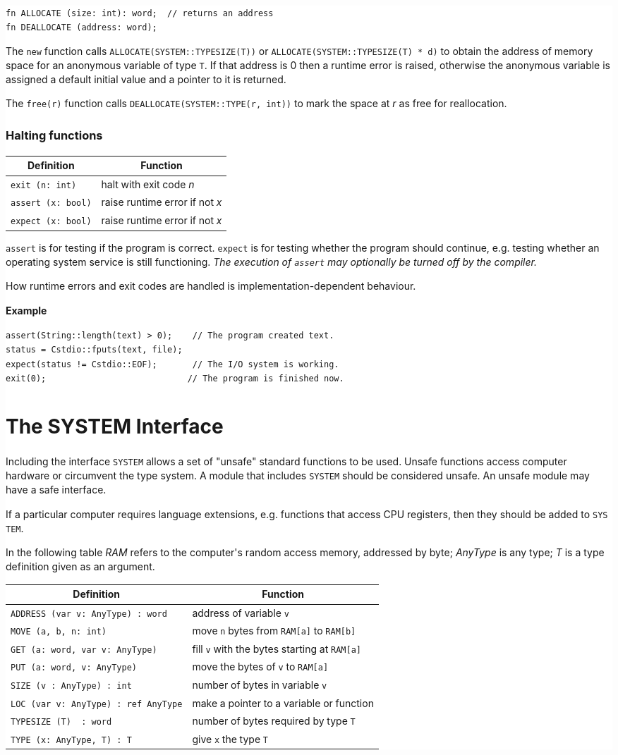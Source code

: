     fn ALLOCATE (size: int): word;  // returns an address
    fn DEALLOCATE (address: word);

The `new` function calls `ALLOCATE(SYSTEM::TYPESIZE(T))` or `ALLOCATE(SYSTEM::TYPESIZE(T) * d)` to obtain the address of memory space for an anonymous variable of  type `T`. If that address is 0 then a runtime error is raised, otherwise the anonymous variable is assigned a default initial value and a pointer to it is returned.

The `free(r)` function calls `DEALLOCATE(SYSTEM::TYPE(r, int))` to mark the space at *r* as free for reallocation.

### Halting functions

| Definition            | Function                          |
|-----------------------|-----------------------------------|
| `exit (n: int)`       | halt with exit code *n*           |
| `assert (x: bool)`    | raise runtime error if not *x*    |
| `expect (x: bool)`    | raise runtime error if not *x*    |

 `assert` is for testing if the program is correct. `expect` is for testing whether the program should continue, e.g. testing whether an operating system service is still functioning. *The execution of `assert` may optionally be turned off by the compiler.*

How runtime errors and exit codes are handled is implementation-dependent behaviour.

**Example**

    assert(String::length(text) > 0);    // The program created text.
    status = Cstdio::fputs(text, file);
    expect(status != Cstdio::EOF);       // The I/O system is working.
    exit(0);                            // The program is finished now.


# The SYSTEM Interface

Including the interface `SYSTEM` allows a set of "unsafe" standard functions to be used. Unsafe functions access computer hardware or circumvent the type system. A module that includes `SYSTEM` should be considered unsafe. An unsafe module may have a safe interface.

If a particular computer requires language extensions, e.g. functions that access CPU registers, then they should be added to `SYSTEM`.

In the following table *RAM* refers to the computer's random access memory, addressed by byte; *AnyType* is any type; *T* is a type definition given as an argument.

|  Definition                          | Function                                     |
|--------------------------------------|----------------------------------------------|
| `ADDRESS (var v: AnyType) : word`    | address of variable `v`                      |
| `MOVE (a, b, n: int)`                | move `n` bytes from `RAM[a]` to `RAM[b]`     |
| `GET (a: word, var v: AnyType)`      | fill `v` with the bytes starting at `RAM[a]` |
| `PUT (a: word, v: AnyType)`          | move the bytes of `v` to `RAM[a]`            |
| `SIZE (v : AnyType) : int`           | number of bytes in variable `v`              |
| `LOC (var v: AnyType) : ref AnyType` | make a pointer to a variable or function     |
| `TYPESIZE (T)  : word`               | number of bytes required by type `T`         |
| `TYPE (x: AnyType, T) : T`           | give `x` the type `T`                        |
